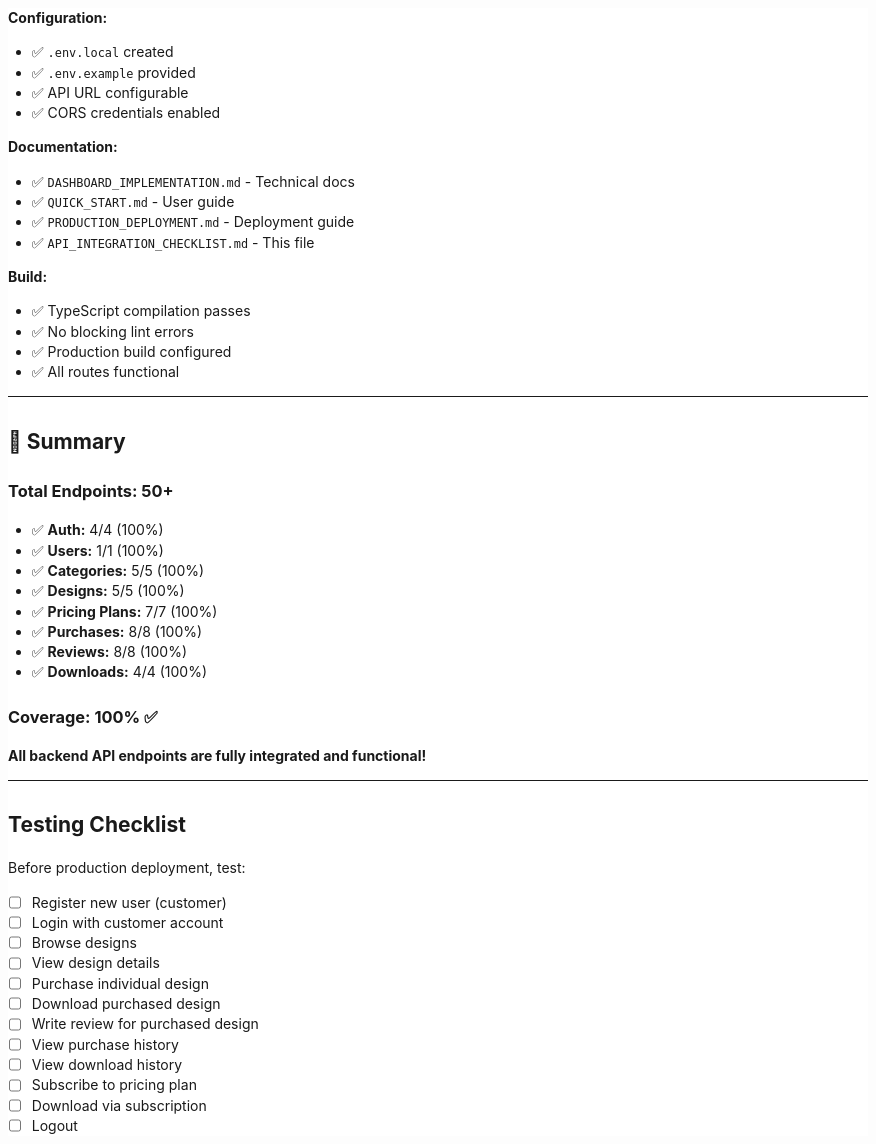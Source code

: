 **Configuration:**

- ✅ `.env.local` created
- ✅ `.env.example` provided
- ✅ API URL configurable
- ✅ CORS credentials enabled

**Documentation:**

- ✅ `DASHBOARD_IMPLEMENTATION.md` - Technical docs
- ✅ `QUICK_START.md` - User guide
- ✅ `PRODUCTION_DEPLOYMENT.md` - Deployment guide
- ✅ `API_INTEGRATION_CHECKLIST.md` - This file

**Build:**

- ✅ TypeScript compilation passes
- ✅ No blocking lint errors
- ✅ Production build configured
- ✅ All routes functional

---

## 🎯 Summary

### Total Endpoints: 50+

- ✅ **Auth:** 4/4 (100%)
- ✅ **Users:** 1/1 (100%)
- ✅ **Categories:** 5/5 (100%)
- ✅ **Designs:** 5/5 (100%)
- ✅ **Pricing Plans:** 7/7 (100%)
- ✅ **Purchases:** 8/8 (100%)
- ✅ **Reviews:** 8/8 (100%)
- ✅ **Downloads:** 4/4 (100%)

### Coverage: 100% ✅

**All backend API endpoints are fully integrated and functional!**

---

## Testing Checklist

Before production deployment, test:

- [ ] Register new user (customer)
- [ ] Login with customer account
- [ ] Browse designs
- [ ] View design details
- [ ] Purchase individual design
- [ ] Download purchased design
- [ ] Write review for purchased design
- [ ] View purchase history
- [ ] View download history
- [ ] Subscribe to pricing plan
- [ ] Download via subscription
- [ ] Logout
